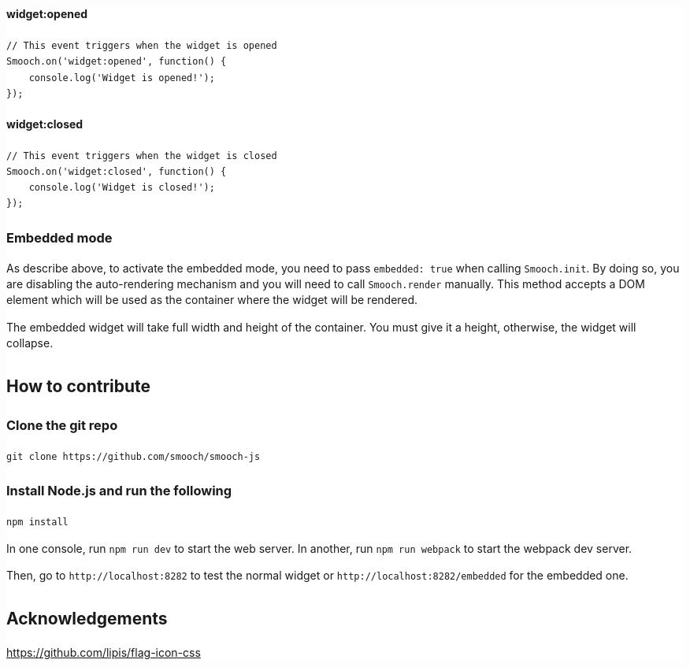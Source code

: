 #### widget:opened
```
// This event triggers when the widget is opened
Smooch.on('widget:opened', function() {
    console.log('Widget is opened!');
});
```

#### widget:closed
```
// This event triggers when the widget is closed
Smooch.on('widget:closed', function() {
    console.log('Widget is closed!');
});
```

### Embedded mode
As describe above, to activate the embedded mode, you need to pass `embedded: true` when calling `Smooch.init`. By doing so, you are disabling the auto-rendering mechanism and you will need to call `Smooch.render` manually. This method accepts a DOM element which will be used as the container where the widget will be rendered.

The embedded widget will take full width and height of the container. You must give it a height, otherwise, the widget will collapse.

## How to contribute

### Clone the git repo
```
git clone https://github.com/smooch/smooch-js
```

### Install Node.js and run the following

```
npm install
```

In one console, run `npm run dev` to start the web server. In another, run `npm run webpack` to start the webpack dev server.

Then, go to `http://localhost:8282` to test the normal widget or `http://localhost:8282/embedded` for the embedded one.

## Acknowledgements

https://github.com/lipis/flag-icon-css

